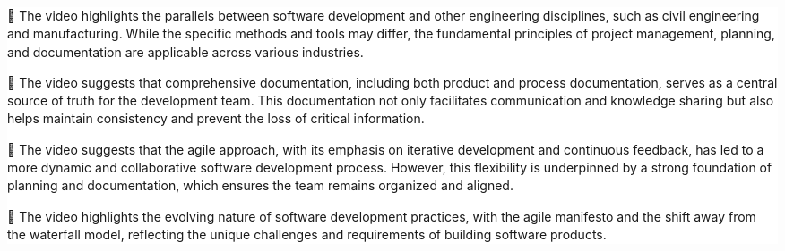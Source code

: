 🧠 The video highlights the parallels between software development and other engineering disciplines, such as civil engineering and manufacturing. While the specific methods and tools may differ, the fundamental principles of project management, planning, and documentation are applicable across various industries.

🧠 The video suggests that comprehensive documentation, including both product and process documentation, serves as a central source of truth for the development team. This documentation not only facilitates communication and knowledge sharing but also helps maintain consistency and prevent the loss of critical information.

🧠 The video suggests that the agile approach, with its emphasis on iterative development and continuous feedback, has led to a more dynamic and collaborative software development process. However, this flexibility is underpinned by a strong foundation of planning and documentation, which ensures the team remains organized and aligned.

🧠 The video highlights the evolving nature of software development practices, with the agile manifesto and the shift away from the waterfall model, reflecting the unique challenges and requirements of building software products.